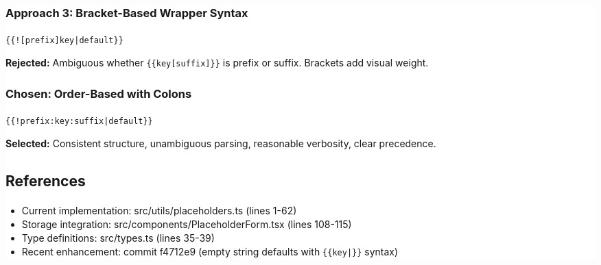 ### Approach 3: Bracket-Based Wrapper Syntax
```
{{![prefix]key|default}}
```
**Rejected:** Ambiguous whether `{{key[suffix]}}` is prefix or suffix. Brackets add visual weight.

### Chosen: Order-Based with Colons
```
{{!prefix:key:suffix|default}}
```
**Selected:** Consistent structure, unambiguous parsing, reasonable verbosity, clear precedence.

## References

- Current implementation: src/utils/placeholders.ts (lines 1-62)
- Storage integration: src/components/PlaceholderForm.tsx (lines 108-115)
- Type definitions: src/types.ts (lines 35-39)
- Recent enhancement: commit f4712e9 (empty string defaults with `{{key|}}` syntax)
